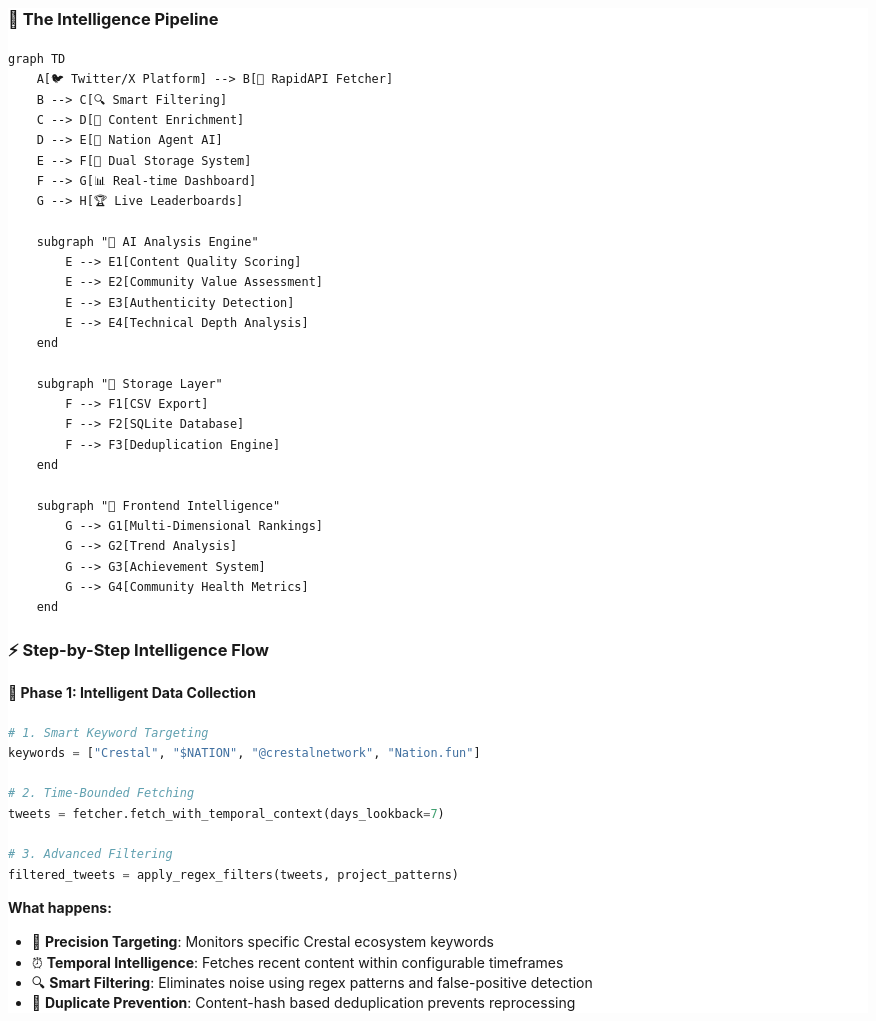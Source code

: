 ### 🎯 **The Intelligence Pipeline**

```mermaid
graph TD
    A[🐦 Twitter/X Platform] --> B[🚀 RapidAPI Fetcher]
    B --> C[🔍 Smart Filtering]
    C --> D[🎯 Content Enrichment]
    D --> E[🤖 Nation Agent AI]
    E --> F[💾 Dual Storage System]
    F --> G[📊 Real-time Dashboard]
    G --> H[🏆 Live Leaderboards]
    
    subgraph "🧠 AI Analysis Engine"
        E --> E1[Content Quality Scoring]
        E --> E2[Community Value Assessment]
        E --> E3[Authenticity Detection]
        E --> E4[Technical Depth Analysis]
    end
    
    subgraph "💽 Storage Layer"
        F --> F1[CSV Export]
        F --> F2[SQLite Database]
        F --> F3[Deduplication Engine]
    end
    
    subgraph "🎨 Frontend Intelligence"
        G --> G1[Multi-Dimensional Rankings]
        G --> G2[Trend Analysis]
        G --> G3[Achievement System]
        G --> G4[Community Health Metrics]
    end
```

### ⚡ **Step-by-Step Intelligence Flow**

#### **🔄 Phase 1: Intelligent Data Collection**
```python
# 1. Smart Keyword Targeting
keywords = ["Crestal", "$NATION", "@crestalnetwork", "Nation.fun"]

# 2. Time-Bounded Fetching
tweets = fetcher.fetch_with_temporal_context(days_lookback=7)

# 3. Advanced Filtering
filtered_tweets = apply_regex_filters(tweets, project_patterns)
```

**What happens:**
- 🎯 **Precision Targeting**: Monitors specific Crestal ecosystem keywords
- ⏰ **Temporal Intelligence**: Fetches recent content within configurable timeframes  
- 🔍 **Smart Filtering**: Eliminates noise using regex patterns and false-positive detection
- 🚫 **Duplicate Prevention**: Content-hash based deduplication prevents reprocessing
